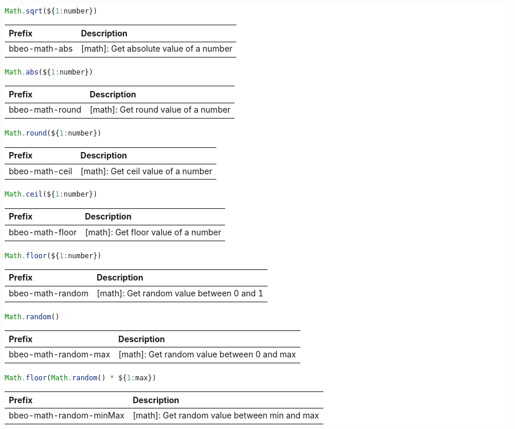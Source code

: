 ```js
Math.sqrt(${1:number})
```
        
| Prefix | Description |
|  :-- | :--  |
| bbeo-math-abs | [math]: Get absolute value of a number |

```js
Math.abs(${1:number})
```
        
| Prefix | Description |
|  :-- | :--  |
| bbeo-math-round | [math]: Get round value of a number |

```js
Math.round(${1:number})
```
        
| Prefix | Description |
|  :-- | :--  |
| bbeo-math-ceil | [math]: Get ceil value of a number |

```js
Math.ceil(${1:number})
```
        
| Prefix | Description |
|  :-- | :--  |
| bbeo-math-floor | [math]: Get floor value of a number |

```js
Math.floor(${1:number})
```
        
| Prefix | Description |
|  :-- | :--  |
| bbeo-math-random | [math]: Get random value between 0 and 1 |

```js
Math.random()
```
        
| Prefix | Description |
|  :-- | :--  |
| bbeo-math-random-max | [math]: Get random value between 0 and max |

```js
Math.floor(Math.random() * ${1:max})
```
        
| Prefix | Description |
|  :-- | :--  |
| bbeo-math-random-minMax | [math]: Get random value between min and max |
